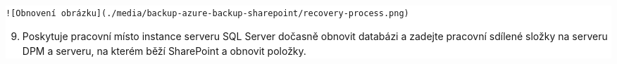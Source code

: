     ![Obnovení obrázku](./media/backup-azure-backup-sharepoint/recovery-process.png)

9. Poskytuje pracovní místo instance serveru SQL Server dočasně obnovit databázi a zadejte pracovní sdílené složky na serveru DPM a serveru, na kterém běží SharePoint a obnovit položky.
